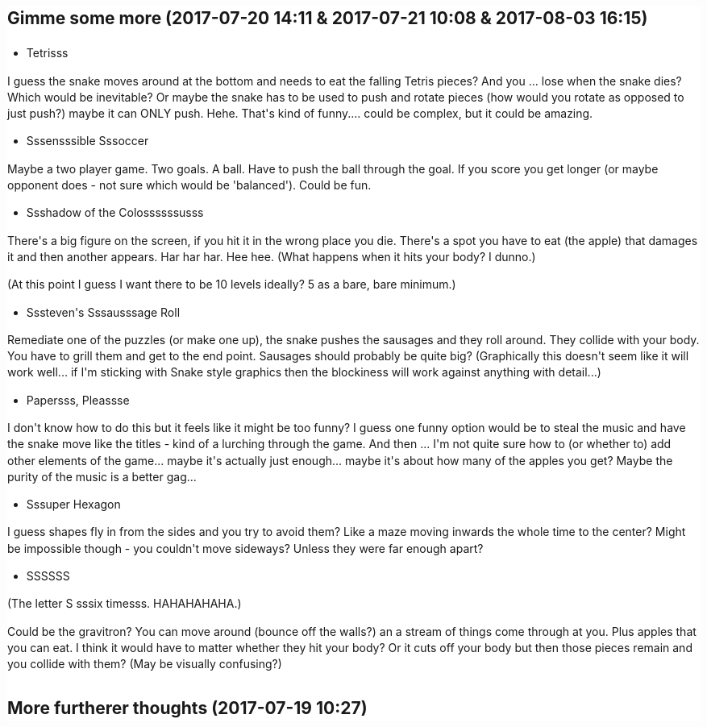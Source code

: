 


## Gimme some more (2017-07-20 14:11 & 2017-07-21 10:08 & 2017-08-03 16:15)

- Tetrisss

I guess the snake moves around at the bottom and needs to eat the falling Tetris pieces? And you ... lose when the snake dies? Which would be inevitable? Or maybe the snake has to be used to push and rotate pieces (how would you rotate as opposed to just push?) maybe it can ONLY push. Hehe. That's kind of funny.... could be complex, but it could be amazing.

- Sssensssible Sssoccer

Maybe a two player game. Two goals. A ball. Have to push the ball through the goal. If you score you get longer (or maybe opponent does - not sure which would be 'balanced'). Could be fun.

- Ssshadow of the Colossssssusss

There's a big figure on the screen, if you hit it in the wrong place you die. There's a spot you have to eat (the apple) that damages it and then another appears. Har har har. Hee hee. (What happens when it hits your body? I dunno.)

(At this point I guess I want there to be 10 levels ideally? 5 as a bare, bare minimum.)

- Sssteven's Sssausssage Roll

Remediate one of the puzzles (or make one up), the snake pushes the sausages and they roll around. They collide with your body. You have to grill them and get to the end point. Sausages should probably be quite big? (Graphically this doesn't seem like it will work well... if I'm sticking with Snake style graphics then the blockiness will work against anything with detail...)

- Papersss, Pleassse

I don't know how to do this but it feels like it might be too funny? I guess one funny option would be to steal the music and have the snake move like the titles - kind of a lurching through the game. And then ... I'm not quite sure how to (or whether to) add other elements of the game... maybe it's actually just enough... maybe it's about how many of the apples you get? Maybe the purity of the music is a better gag...

- Sssuper Hexagon

I guess shapes fly in from the sides and you try to avoid them? Like a maze moving inwards the whole time to the center? Might be impossible though - you couldn't move sideways? Unless they were far enough apart?

- SSSSSS

(The letter S sssix timesss. HAHAHAHAHA.)

Could be the gravitron? You can move around (bounce off the walls?) an a stream of things come through at you. Plus apples that you can eat. I think it would have to matter whether they hit your body? Or it cuts off your body but then those pieces remain and you collide with them? (May be visually confusing?)





## More furtherer thoughts (2017-07-19 10:27)
